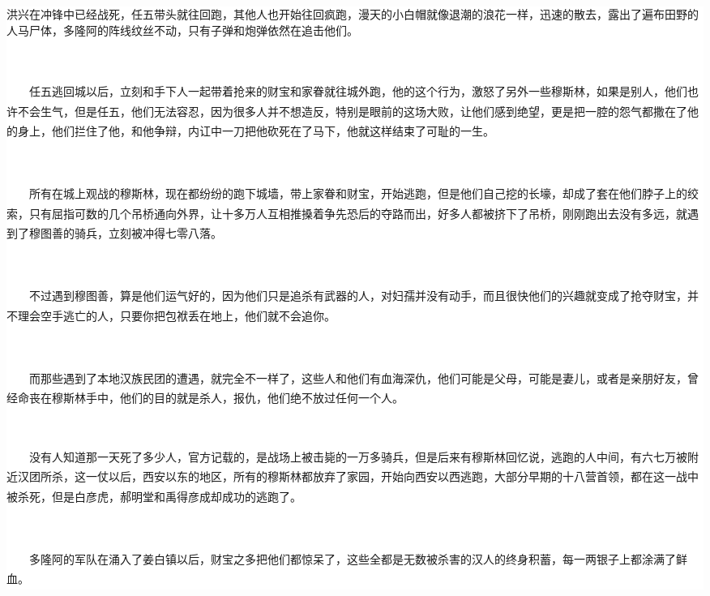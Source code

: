 <span style="font-family:微软雅黑,sans-serif;">
          洪兴在冲锋中已经战死，任五带头就往回跑，其他人也开始往回疯跑，漫天的小白帽就像退潮的浪花一样，迅速的散去，露出了遍布田野的人马尸体，多隆阿的阵线纹丝不动，只有子弹和炮弹依然在追击他们。
         </span>
</p>
<p style="text-indent: 28px;line-height: 1.75em;">
<span style="font-family:微软雅黑,sans-serif;">
<br/>
</span>
</p>
<p style="text-indent: 28px;line-height: 1.75em;">
<span style="font-family:微软雅黑,sans-serif;">
          任五逃回城以后，立刻和手下人一起带着抢来的财宝和家眷就往城外跑，他的这个行为，激怒了另外一些穆斯林，如果是别人，他们也许不会生气，但是任五，他们无法容忍，因为很多人并不想造反，特别是眼前的这场大败，让他们感到绝望，更是把一腔的怨气都撒在了他的身上，他们拦住了他，和他争辩，内讧中一刀把他砍死在了马下，他就这样结束了可耻的一生。
         </span>
</p>
<p style="text-indent: 28px;line-height: 1.75em;">
<span style="font-family:微软雅黑,sans-serif;">
<br/>
</span>
</p>
<p style="text-indent: 28px;line-height: 1.75em;">
<span style="font-family:微软雅黑,sans-serif;">
          所有在城上观战的穆斯林，现在都纷纷的跑下城墙，带上家眷和财宝，开始逃跑，但是他们自己挖的长壕，却成了套在他们脖子上的绞索，只有屈指可数的几个吊桥通向外界，让十多万人互相推搡着争先恐后的夺路而出，好多人都被挤下了吊桥，刚刚跑出去没有多远，就遇到了穆图善的骑兵，立刻被冲得七零八落。
         </span>
</p>
<p style="text-indent: 28px;line-height: 1.75em;">
<span style="font-family:微软雅黑,sans-serif;">
<br/>
</span>
</p>
<p style="text-indent: 28px;line-height: 1.75em;">
<span style="font-family:微软雅黑,sans-serif;">
          不过遇到穆图善，算是他们运气好的，因为他们只是追杀有武器的人，对妇孺并没有动手，而且很快他们的兴趣就变成了抢夺财宝，并不理会空手逃亡的人，只要你把包袱丢在地上，他们就不会追你。
         </span>
</p>
<p style="text-indent: 28px;line-height: 1.75em;">
<span style="font-family:微软雅黑,sans-serif;">
<br/>
</span>
</p>
<p style="text-indent: 28px;line-height: 1.75em;">
<span style="font-family:微软雅黑,sans-serif;">
          而那些遇到了本地汉族民团的遭遇，就完全不一样了，这些人和他们有血海深仇，他们可能是父母，可能是妻儿，或者是亲朋好友，曾经命丧在穆斯林手中，他们的目的就是杀人，报仇，他们绝不放过任何一个人。
         </span>
</p>
<p style="text-indent: 2em;">
<br/>
</p>
<p style="text-indent: 2em;line-height: 1.75em;">
         没有人知道那一天死了多少人，官方记载的，是战场上被击毙的一万多骑兵，但是后来有穆斯林回忆说，逃跑的人中间，有六七万被附近汉团所杀，这一仗以后，西安以东的地区，所有的穆斯林都放弃了家园，开始向西安以西逃跑，大部分早期的十八营首领，都在这一战中被杀死，但是白彦虎，郝明堂和禹得彦成却成功的逃跑了。
        </p>
<p style="text-indent: 28px;line-height: 1.75em;">
<br/>
</p>
<p style="text-indent: 28px;line-height: 1.75em;">
<span style="font-family:微软雅黑,sans-serif;">
          多隆阿的军队在涌入了姜白镇以后，财宝之多把他们都惊呆了，这些全都是无数被杀害的汉人的终身积蓄，每一两银子上都涂满了鲜血。
         </span>
<br/>
</p>
<p style="text-indent: 28px;line-height: 1.75em;">
<span style="font-family:微软雅黑,sans-serif;">